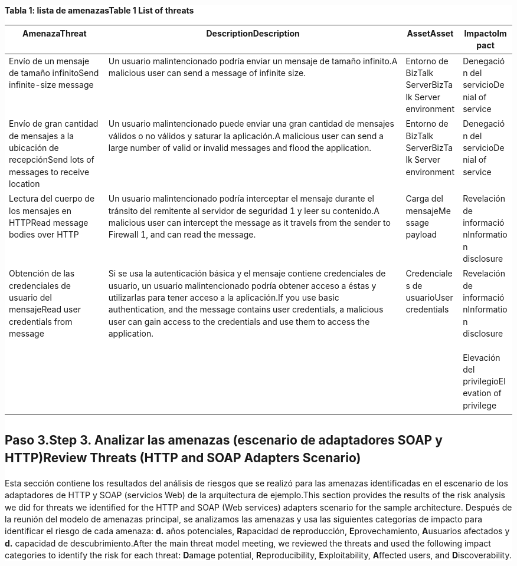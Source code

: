  <span data-ttu-id="57bf9-131">**Tabla 1: lista de amenazas**</span><span class="sxs-lookup"><span data-stu-id="57bf9-131">**Table 1 List of threats**</span></span>  
  
|<span data-ttu-id="57bf9-132">Amenaza</span><span class="sxs-lookup"><span data-stu-id="57bf9-132">Threat</span></span>|<span data-ttu-id="57bf9-133">Description</span><span class="sxs-lookup"><span data-stu-id="57bf9-133">Description</span></span>|<span data-ttu-id="57bf9-134">Asset</span><span class="sxs-lookup"><span data-stu-id="57bf9-134">Asset</span></span>|<span data-ttu-id="57bf9-135">Impacto</span><span class="sxs-lookup"><span data-stu-id="57bf9-135">Impact</span></span>|  
|------------|-----------------|-----------|------------|  
|<span data-ttu-id="57bf9-136">Envío de un mensaje de tamaño infinito</span><span class="sxs-lookup"><span data-stu-id="57bf9-136">Send infinite-size message</span></span>|<span data-ttu-id="57bf9-137">Un usuario malintencionado podría enviar un mensaje de tamaño infinito.</span><span class="sxs-lookup"><span data-stu-id="57bf9-137">A malicious user can send a message of infinite size.</span></span>|<span data-ttu-id="57bf9-138">Entorno de BizTalk Server</span><span class="sxs-lookup"><span data-stu-id="57bf9-138">BizTalk Server environment</span></span>|<span data-ttu-id="57bf9-139">Denegación del servicio</span><span class="sxs-lookup"><span data-stu-id="57bf9-139">Denial of service</span></span>|  
|<span data-ttu-id="57bf9-140">Envío de gran cantidad de mensajes a la ubicación de recepción</span><span class="sxs-lookup"><span data-stu-id="57bf9-140">Send lots of messages to receive location</span></span>|<span data-ttu-id="57bf9-141">Un usuario malintencionado puede enviar una gran cantidad de mensajes válidos o no válidos y saturar la aplicación.</span><span class="sxs-lookup"><span data-stu-id="57bf9-141">A malicious user can send a large number of valid or invalid messages and flood the application.</span></span>|<span data-ttu-id="57bf9-142">Entorno de BizTalk Server</span><span class="sxs-lookup"><span data-stu-id="57bf9-142">BizTalk Server environment</span></span>|<span data-ttu-id="57bf9-143">Denegación del servicio</span><span class="sxs-lookup"><span data-stu-id="57bf9-143">Denial of service</span></span>|  
|<span data-ttu-id="57bf9-144">Lectura del cuerpo de los mensajes en HTTP</span><span class="sxs-lookup"><span data-stu-id="57bf9-144">Read message bodies over HTTP</span></span>|<span data-ttu-id="57bf9-145">Un usuario malintencionado podría interceptar el mensaje durante el tránsito del remitente al servidor de seguridad 1 y leer su contenido.</span><span class="sxs-lookup"><span data-stu-id="57bf9-145">A malicious user can intercept the message as it travels from the sender to Firewall 1, and can read the message.</span></span>|<span data-ttu-id="57bf9-146">Carga del mensaje</span><span class="sxs-lookup"><span data-stu-id="57bf9-146">Message payload</span></span>|<span data-ttu-id="57bf9-147">Revelación de información</span><span class="sxs-lookup"><span data-stu-id="57bf9-147">Information disclosure</span></span>|  
|<span data-ttu-id="57bf9-148">Obtención de las credenciales de usuario del mensaje</span><span class="sxs-lookup"><span data-stu-id="57bf9-148">Read user credentials from message</span></span>|<span data-ttu-id="57bf9-149">Si se usa la autenticación básica y el mensaje contiene credenciales de usuario, un usuario malintencionado podría obtener acceso a éstas y utilizarlas para tener acceso a la aplicación.</span><span class="sxs-lookup"><span data-stu-id="57bf9-149">If you use basic authentication, and the message contains user credentials, a malicious user can gain access to the credentials and use them to access the application.</span></span>|<span data-ttu-id="57bf9-150">Credenciales de usuario</span><span class="sxs-lookup"><span data-stu-id="57bf9-150">User credentials</span></span>|<span data-ttu-id="57bf9-151">Revelación de información</span><span class="sxs-lookup"><span data-stu-id="57bf9-151">Information disclosure</span></span><br /><br /> <span data-ttu-id="57bf9-152">Elevación del privilegio</span><span class="sxs-lookup"><span data-stu-id="57bf9-152">Elevation of privilege</span></span>|  
  
## <a name="step-3-review-threats-http-and-soap-adapters-scenario"></a><span data-ttu-id="57bf9-153">Paso 3.</span><span class="sxs-lookup"><span data-stu-id="57bf9-153">Step 3.</span></span> <span data-ttu-id="57bf9-154">Analizar las amenazas (escenario de adaptadores SOAP y HTTP)</span><span class="sxs-lookup"><span data-stu-id="57bf9-154">Review Threats (HTTP and SOAP Adapters Scenario)</span></span>  
 <span data-ttu-id="57bf9-155">Esta sección contiene los resultados del análisis de riesgos que se realizó para las amenazas identificadas en el escenario de los adaptadores de HTTP y SOAP (servicios Web) de la arquitectura de ejemplo.</span><span class="sxs-lookup"><span data-stu-id="57bf9-155">This section provides the results of the risk analysis we did for threats we identified for the HTTP and SOAP (Web services) adapters scenario for the sample architecture.</span></span> <span data-ttu-id="57bf9-156">Después de la reunión del modelo de amenazas principal, se analizamos las amenazas y usa las siguientes categorías de impacto para identificar el riesgo de cada amenaza: **d.** años potenciales, **R**apacidad de reproducción, **E**provechamiento, **A**usuarios afectados y **d.** capacidad de descubrimiento.</span><span class="sxs-lookup"><span data-stu-id="57bf9-156">After the main threat model meeting, we reviewed the threats and used the following impact categories to identify the risk for each threat: **D**amage potential, **R**eproducibility, **E**xploitability, **A**ffected users, and **D**iscoverability.</span></span>  
  